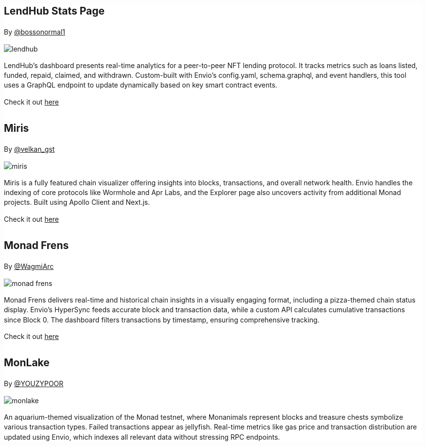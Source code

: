 
## LendHub Stats Page

By [@bossonormal1](https://x.com/bossonormal1)

<img src="/blog-assets/lendhub.png" alt="lendhub" width="100%"/>

LendHub’s dashboard presents real-time analytics for a peer-to-peer NFT lending protocol. It tracks metrics such as loans listed, funded, repaid, claimed, and withdrawn. Custom-built with Envio’s config.yaml, schema.graphql, and event handlers, this tool uses a GraphQL endpoint to update dynamically based on key smart contract events.

Check it out [here](https://www.lendhub.xyz/stats)


## Miris

By [@velkan_gst](https://x.com/velkan_gst)

<img src="/blog-assets/miris.gif" alt="miris" width="100%"/>


Miris is a fully featured chain visualizer offering insights into blocks, transactions, and overall network health. Envio handles the indexing of core protocols like Wormhole and Apr Labs, and the Explorer page also uncovers activity from additional Monad projects. Built using Apollo Client and Next.js.

Check it out [here](https://miris.vercel.app/)


## Monad Frens

By [@WagmiArc](https://x.com/WagmiArc)

<img src="/blog-assets/monad-frens.gif" alt="monad frens" width="100%"/>


Monad Frens delivers real-time and historical chain insights in a visually engaging format, including a pizza-themed chain status display. Envio’s HyperSync feeds accurate block and transaction data, while a custom API calculates cumulative transactions since Block 0. The dashboard filters transactions by timestamp, ensuring comprehensive tracking.

Check it out [here](https://dashboard.monadfrens.fun/)


## MonLake

By [@YOUZYPOOR](https://x.com/YOUZYPOOR)

<img src="/blog-assets/monlake.gif" alt="monlake" width="100%"/>

An aquarium-themed visualization of the Monad testnet, where Monanimals represent blocks and treasure chests symbolize various transaction types. Failed transactions appear as jellyfish. Real-time metrics like gas price and transaction distribution are updated using Envio, which indexes all relevant data without stressing RPC endpoints.
